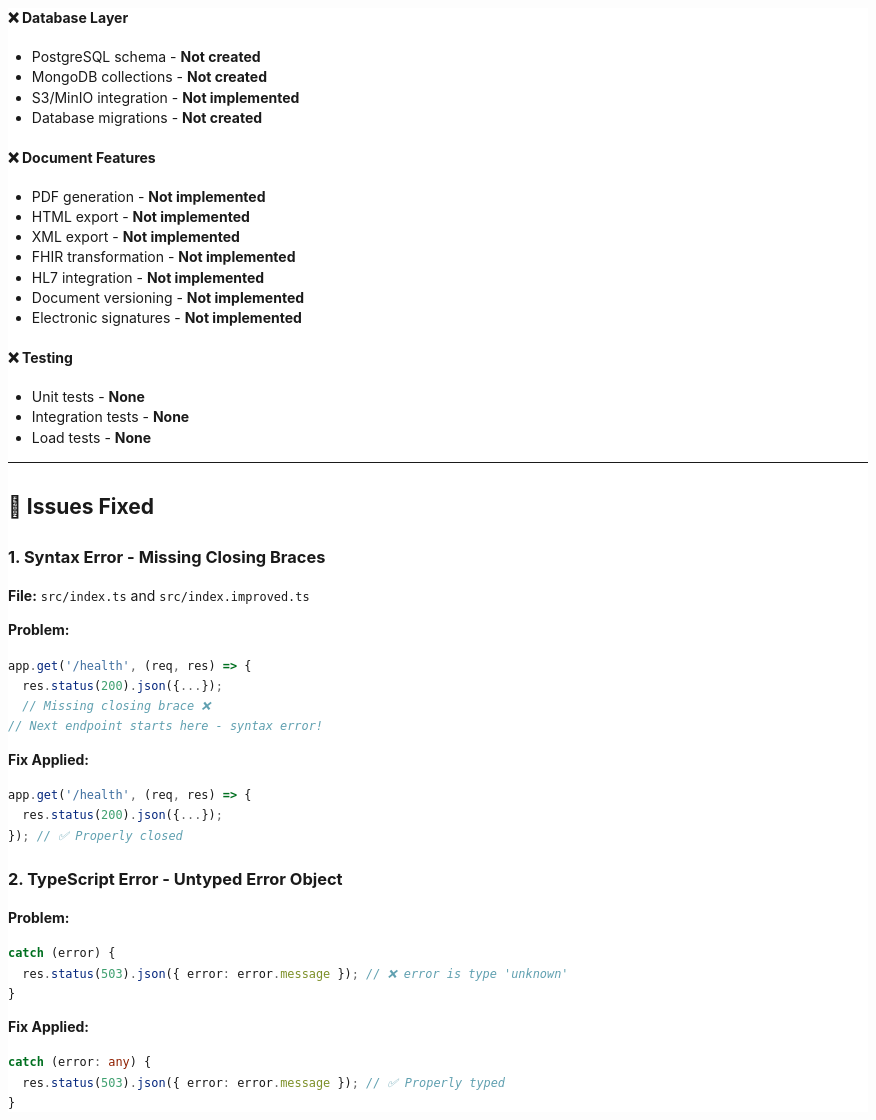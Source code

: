 #### ❌ Database Layer
- PostgreSQL schema - **Not created**
- MongoDB collections - **Not created**
- S3/MinIO integration - **Not implemented**
- Database migrations - **Not created**

#### ❌ Document Features
- PDF generation - **Not implemented**
- HTML export - **Not implemented**
- XML export - **Not implemented**
- FHIR transformation - **Not implemented**
- HL7 integration - **Not implemented**
- Document versioning - **Not implemented**
- Electronic signatures - **Not implemented**

#### ❌ Testing
- Unit tests - **None**
- Integration tests - **None**
- Load tests - **None**

---

## 🐛 Issues Fixed

### 1. Syntax Error - Missing Closing Braces
**File:** `src/index.ts` and `src/index.improved.ts`

**Problem:**
```typescript
app.get('/health', (req, res) => {
  res.status(200).json({...});
  // Missing closing brace ❌
// Next endpoint starts here - syntax error!
```

**Fix Applied:**
```typescript
app.get('/health', (req, res) => {
  res.status(200).json({...});
}); // ✅ Properly closed
```

### 2. TypeScript Error - Untyped Error Object
**Problem:**
```typescript
catch (error) {
  res.status(503).json({ error: error.message }); // ❌ error is type 'unknown'
}
```

**Fix Applied:**
```typescript
catch (error: any) {
  res.status(503).json({ error: error.message }); // ✅ Properly typed
}
```
